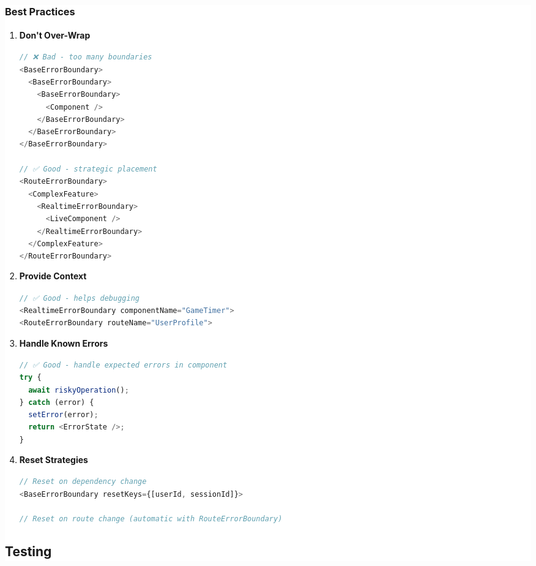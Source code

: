 ### Best Practices

1. **Don't Over-Wrap**

   ```typescript
   // ❌ Bad - too many boundaries
   <BaseErrorBoundary>
     <BaseErrorBoundary>
       <BaseErrorBoundary>
         <Component />
       </BaseErrorBoundary>
     </BaseErrorBoundary>
   </BaseErrorBoundary>

   // ✅ Good - strategic placement
   <RouteErrorBoundary>
     <ComplexFeature>
       <RealtimeErrorBoundary>
         <LiveComponent />
       </RealtimeErrorBoundary>
     </ComplexFeature>
   </RouteErrorBoundary>
   ```

2. **Provide Context**

   ```typescript
   // ✅ Good - helps debugging
   <RealtimeErrorBoundary componentName="GameTimer">
   <RouteErrorBoundary routeName="UserProfile">
   ```

3. **Handle Known Errors**

   ```typescript
   // ✅ Good - handle expected errors in component
   try {
     await riskyOperation();
   } catch (error) {
     setError(error);
     return <ErrorState />;
   }
   ```

4. **Reset Strategies**

   ```typescript
   // Reset on dependency change
   <BaseErrorBoundary resetKeys={[userId, sessionId]}>

   // Reset on route change (automatic with RouteErrorBoundary)
   ```

## Testing

